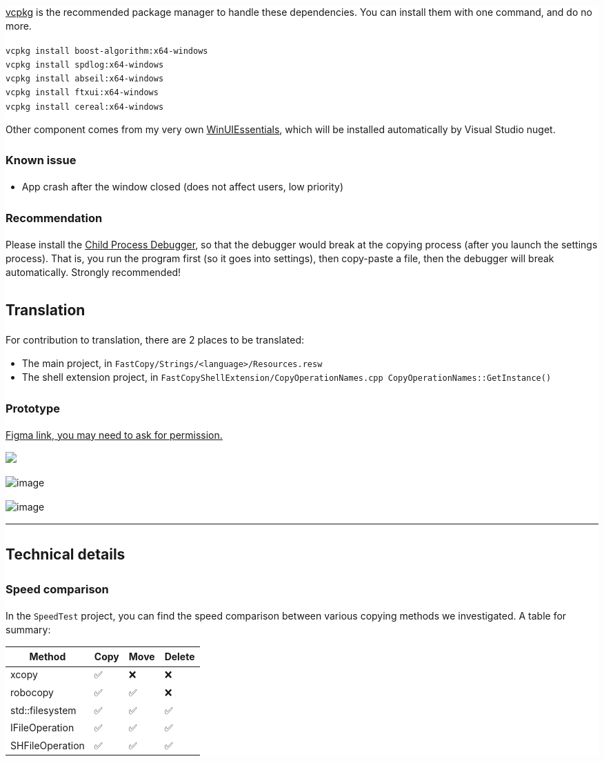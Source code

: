 [vcpkg](https://vcpkg.io/en/) is the recommended package manager to handle these dependencies. 
You can install them with one command, and do no more.
```
vcpkg install boost-algorithm:x64-windows
vcpkg install spdlog:x64-windows
vcpkg install abseil:x64-windows
vcpkg install ftxui:x64-windows
vcpkg install cereal:x64-windows
``` 

Other component comes from my very own [WinUIEssentials](https://github.com/HO-COOH/WinUIEssentials), which will be installed automatically by Visual Studio nuget.

### Known issue
- App crash after the window closed (does not affect users, low priority)

### Recommendation
Please install the [Child Process Debugger](https://marketplace.visualstudio.com/items?itemName=vsdbgplat.MicrosoftChildProcessDebuggingPowerTool2022), so that the debugger would break at the copying process (after you launch the settings process). 
That is, you run the program first (so it goes into settings), then copy-paste a file, then the debugger will break automatically. 
Strongly recommended! 

## Translation
For contribution to translation, there are 2 places to be translated:
- The main project, in `FastCopy/Strings/<language>/Resources.resw`
- The shell extension project, in `FastCopyShellExtension/CopyOperationNames.cpp CopyOperationNames::GetInstance()`


### Prototype
[Figma link, you may need to ask for permission.](https://www.figma.com/file/e5hUvDWKO8gZiKXruuNSvL/Xcopy?type=design&node-id=217-31199&t=cKY9TdBJXXi7QdFL-0)

![](Screenshots/figma.png)

![image](https://user-images.githubusercontent.com/6630660/212826364-28155c87-c809-4ab8-b203-c8438fa64749.png)

![image](https://user-images.githubusercontent.com/6630660/212826583-75744773-2f10-45a7-8e5d-281ab1f9eee3.png)


---
## Technical details
### Speed comparison
In the `SpeedTest` project, you can find the speed comparison between various copying methods we investigated. A table for summary:

| Method | Copy | Move | Delete|
|--------|------|------|-------|
|xcopy|✅|❌|❌|
|robocopy|✅|✅|❌|
|std::filesystem|✅|✅|✅|
|IFileOperation|✅|✅|✅|
|SHFileOperation|✅|✅|✅|
